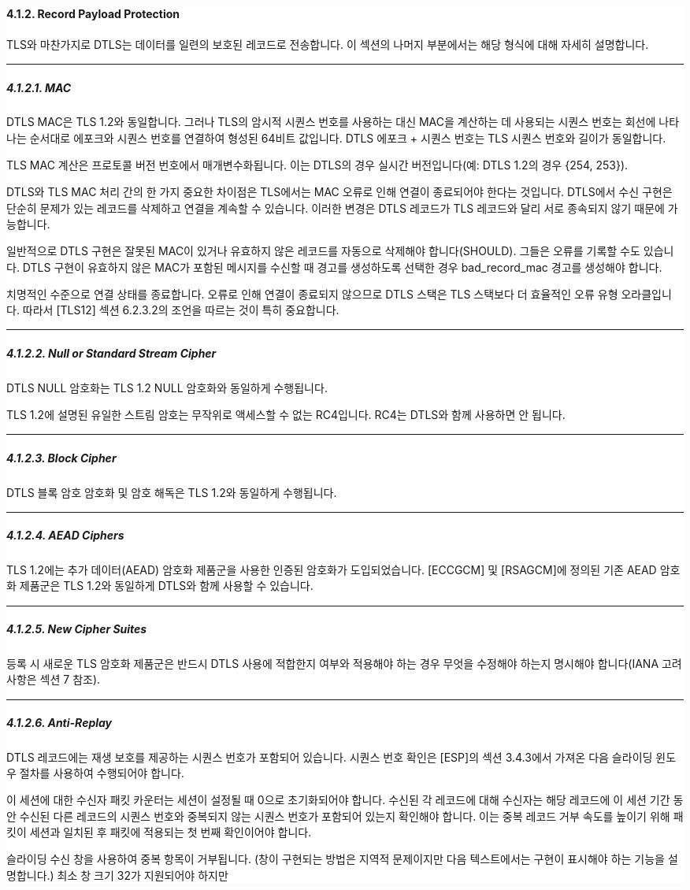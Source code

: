 #### **4.1.2.  Record Payload Protection**

TLS와 마찬가지로 DTLS는 데이터를 일련의 보호된 레코드로 전송합니다. 이 섹션의 나머지 부분에서는 해당 형식에 대해 자세히 설명합니다.

---
##### **4.1.2.1.  MAC**

DTLS MAC은 TLS 1.2와 동일합니다. 그러나 TLS의 암시적 시퀀스 번호를 사용하는 대신 MAC을 계산하는 데 사용되는 시퀀스 번호는 회선에 나타나는 순서대로 에포크와 시퀀스 번호를 연결하여 형성된 64비트 값입니다. DTLS 에포크 + 시퀀스 번호는 TLS 시퀀스 번호와 길이가 동일합니다.

TLS MAC 계산은 프로토콜 버전 번호에서 매개변수화됩니다. 이는 DTLS의 경우 실시간 버전입니다\(예: DTLS 1.2의 경우 {254, 253}\).

DTLS와 TLS MAC 처리 간의 한 가지 중요한 차이점은 TLS에서는 MAC 오류로 인해 연결이 종료되어야 한다는 것입니다. DTLS에서 수신 구현은 단순히 문제가 있는 레코드를 삭제하고 연결을 계속할 수 있습니다. 이러한 변경은 DTLS 레코드가 TLS 레코드와 달리 서로 종속되지 않기 때문에 가능합니다.

일반적으로 DTLS 구현은 잘못된 MAC이 있거나 유효하지 않은 레코드를 자동으로 삭제해야 합니다\(SHOULD\). 그들은 오류를 기록할 수도 있습니다. DTLS 구현이 유효하지 않은 MAC가 포함된 메시지를 수신할 때 경고를 생성하도록 선택한 경우 bad\_record\_mac 경고를 생성해야 합니다.

치명적인 수준으로 연결 상태를 종료합니다. 오류로 인해 연결이 종료되지 않으므로 DTLS 스택은 TLS 스택보다 더 효율적인 오류 유형 오라클입니다. 따라서 \[TLS12\] 섹션 6.2.3.2의 조언을 따르는 것이 특히 중요합니다.

---
##### **4.1.2.2.  Null or Standard Stream Cipher**

DTLS NULL 암호화는 TLS 1.2 NULL 암호화와 동일하게 수행됩니다.

TLS 1.2에 설명된 유일한 스트림 암호는 무작위로 액세스할 수 없는 RC4입니다. RC4는 DTLS와 함께 사용하면 안 됩니다.

---
##### **4.1.2.3.  Block Cipher**

DTLS 블록 암호 암호화 및 암호 해독은 TLS 1.2와 동일하게 수행됩니다.

---
##### **4.1.2.4.  AEAD Ciphers**

TLS 1.2에는 추가 데이터\(AEAD\) 암호화 제품군을 사용한 인증된 암호화가 도입되었습니다. \[ECCGCM\] 및 \[RSAGCM\]에 정의된 기존 AEAD 암호화 제품군은 TLS 1.2와 동일하게 DTLS와 함께 사용할 수 있습니다.

---
##### **4.1.2.5.  New Cipher Suites**

등록 시 새로운 TLS 암호화 제품군은 반드시 DTLS 사용에 적합한지 여부와 적용해야 하는 경우 무엇을 수정해야 하는지 명시해야 합니다\(IANA 고려 사항은 섹션 7 참조\).

---
##### **4.1.2.6.  Anti-Replay**

DTLS 레코드에는 재생 보호를 제공하는 시퀀스 번호가 포함되어 있습니다. 시퀀스 번호 확인은 \[ESP\]의 섹션 3.4.3에서 가져온 다음 슬라이딩 윈도우 절차를 사용하여 수행되어야 합니다.

이 세션에 대한 수신자 패킷 카운터는 세션이 설정될 때 0으로 초기화되어야 합니다. 수신된 각 레코드에 대해 수신자는 해당 레코드에 이 세션 기간 동안 수신된 다른 레코드의 시퀀스 번호와 중복되지 않는 시퀀스 번호가 포함되어 있는지 확인해야 합니다. 이는 중복 레코드 거부 속도를 높이기 위해 패킷이 세션과 일치된 후 패킷에 적용되는 첫 번째 확인이어야 합니다.

슬라이딩 수신 창을 사용하여 중복 항목이 거부됩니다. \(창이 구현되는 방법은 지역적 문제이지만 다음 텍스트에서는 구현이 표시해야 하는 기능을 설명합니다.\) 최소 창 크기 32가 지원되어야 하지만
